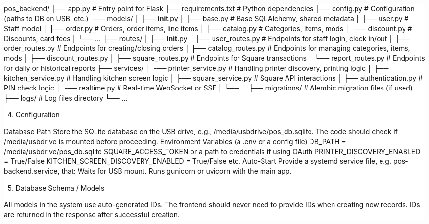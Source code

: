 pos_backend/
├── app.py                # Entry point for Flask
├── requirements.txt      # Python dependencies
├── config.py             # Configuration (paths to DB on USB, etc.)
├── models/
│   ├── __init__.py
│   ├── base.py           # Base SQLAlchemy, shared metadata
│   ├── user.py           # Staff model
│   ├── order.py          # Orders, order items, line items
│   ├── catalog.py        # Categories, items, mods
│   ├── discount.py       # Discounts, card fees
│   └── ...
├── routes/
│   ├── __init__.py
│   ├── user_routes.py    # Endpoints for staff login, clock in/out
│   ├── order_routes.py   # Endpoints for creating/closing orders
│   ├── catalog_routes.py # Endpoints for managing categories, items, mods
│   ├── discount_routes.py
│   ├── square_routes.py  # Endpoints for Square transactions
│   └── report_routes.py  # Endpoints for daily or historical reports
├── services/
│   ├── printer_service.py    # Handling printer discovery, printing logic
│   ├── kitchen_service.py    # Handling kitchen screen logic
│   ├── square_service.py     # Square API interactions
│   ├── authentication.py     # PIN check logic
│   ├── realtime.py           # Real-time WebSocket or SSE
│   └── ...
├── migrations/           # Alembic migration files (if used)
├── logs/                 # Log files directory
└── ...


4. Configuration

Database Path
Store the SQLite database on the USB drive, e.g., /media/usbdrive/pos_db.sqlite.
The code should check if /media/usbdrive is mounted before proceeding.
Environment Variables (a .env or a config file)
DB_PATH = /media/usbdrive/pos_db.sqlite
SQUARE_ACCESS_TOKEN or a path to credentials if using OAuth
PRINTER_DISCOVERY_ENABLED = True/False
KITCHEN_SCREEN_DISCOVERY_ENABLED = True/False
etc.
Auto-Start
Provide a systemd service file, e.g. pos-backend.service, that:
Waits for USB mount.
Runs gunicorn or uvicorn with the main app.


5. Database Schema / Models

All models in the system use auto-generated IDs. The frontend should never need to provide IDs when creating new records. IDs are returned in the response after successful creation.
